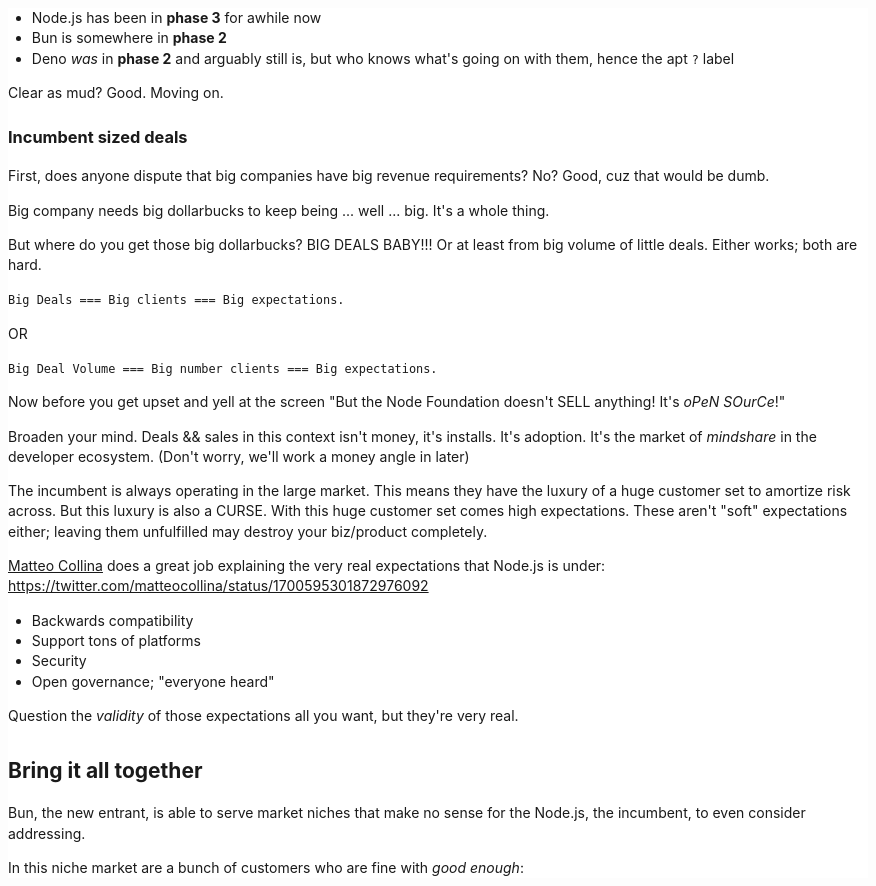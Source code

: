 - Node.js has been in **phase 3** for awhile now
- Bun is somewhere in **phase 2**
- Deno _was_ in **phase 2** and arguably still is, but who knows what's going on with them, hence the apt `?` label

Clear as mud? Good. Moving on.

### Incumbent sized deals

First, does anyone dispute that big companies have big revenue requirements?
No? Good, cuz that would be dumb.

Big company needs big dollarbucks to keep being ... well ... big. It's a whole thing.

But where do you get those big dollarbucks? BIG DEALS BABY!!! Or at least from
big volume of little deals. Either works; both are hard.

```
Big Deals === Big clients === Big expectations.
```

OR

```
Big Deal Volume === Big number clients === Big expectations.
```

Now before you get upset and yell at the screen "But the Node Foundation
doesn't SELL anything! It's _oPeN SOurCe_!"

Broaden your mind. Deals && sales in this context isn't money, it's installs.
It's adoption. It's the market of _mindshare_ in the developer ecosystem.
(Don't worry, we'll work a money angle in later)

The incumbent is always operating in the large market. This means they have the
luxury of a huge customer set to amortize risk across. But this luxury is also
a CURSE.  With this huge customer set comes high expectations. These aren't
"soft" expectations either; leaving them unfulfilled may destroy your
biz/product completely.

[Matteo Collina](https://twitter.com/matteocollina) does a great job explaining
the very real expectations that Node.js is under:
https://twitter.com/matteocollina/status/1700595301872976092

- Backwards compatibility
- Support tons of platforms
- Security
- Open governance; "everyone heard"

Question the _validity_ of those expectations all you want, but they're very
real.

## Bring it all together

Bun, the new entrant, is able to serve market niches that make no sense for the
Node.js, the incumbent, to even consider addressing.

In this niche market are a bunch of customers who are fine with _good enough_:
